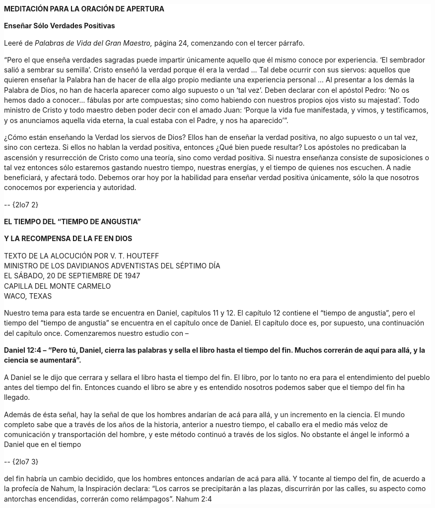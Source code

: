 **MEDITACIÓN PARA LA ORACIÓN DE APERTURA**

**Enseñar Sólo Verdades Positivas**

Leeré de _Palabras de Vida del Gran Maestro,_ página 24, comenzando con el tercer párrafo.

 “Pero el que enseña verdades sagradas puede impartir únicamente aquello que él mismo conoce por experiencia. ‘El sembrador salió a sembrar su semilla’. Cristo enseñó la verdad porque él era la verdad … Tal debe ocurrir con sus siervos: aquellos que quieren enseñar la Palabra han de hacer de ella algo propio mediante una experiencia personal … Al presentar a los demás la Palabra de Dios, no han de hacerla aparecer como algo supuesto o un ‘tal vez’. Deben declarar con el apóstol Pedro: ‘No os hemos dado a conocer... fábulas por arte compuestas; sino como habiendo con nuestros propios ojos visto su majestad’. Todo ministro de Cristo y todo maestro deben poder decir con el amado Juan: ‘Porque la vida fue manifestada, y vimos, y testificamos, y os anunciamos aquella vida eterna, la cual estaba con el Padre, y nos ha aparecido’”.

¿Cómo están enseñando la Verdad los siervos de Dios? Ellos han de enseñar la verdad positiva, no algo supuesto o un tal vez, sino con certeza. Si ellos no hablan la verdad positiva, entonces ¿Qué bien puede resultar? Los apóstoles no predicaban la ascensión y resurrección de Cristo como una teoría, sino como verdad positiva. Si nuestra enseñanza consiste de suposiciones o tal vez entonces sólo estaremos gastando nuestro tiempo, nuestras energías, y el tiempo de quienes nos escuchen. A nadie beneficiará, y afectará todo. Debemos orar hoy por la habilidad para enseñar verdad positiva únicamente, sólo la que nosotros conocemos por experiencia y autoridad.

 -- {2lo7 2}   
  
  **EL TIEMPO DEL “TIEMPO DE ANGUSTIA”**

 **Y LA RECOMPENSA DE LA FE EN DIOS**

TEXTO DE LA ALOCUCIÓN POR V. T. HOUTEFF  
MINISTRO DE LOS DAVIDIANOS ADVENTISTAS DEL SÉPTIMO DÍA  
EL SÁBADO, 20 DE SEPTIEMBRE DE 1947  
CAPILLA DEL MONTE CARMELO  
WACO, TEXAS

Nuestro tema para esta tarde se encuentra en Daniel, capítulos 11 y 12. El capítulo 12 contiene el “tiempo de angustia”, pero el tiempo del “tiempo de angustia” se encuentra en el capítulo once de Daniel. El capítulo doce es, por supuesto, una continuación del capítulo once. Comenzaremos nuestro estudio con –

**Daniel 12:4 – “Pero tú, Daniel, cierra las palabras y sella el libro hasta el tiempo del fin. Muchos correrán de aquí para allá, y la ciencia se aumentará”.**

A Daniel se le dijo que cerrara y sellara el libro hasta el tiempo del fin. El libro, por lo tanto no era para el entendimiento del pueblo antes del tiempo del fin. Entonces cuando el libro se abre y es entendido nosotros podemos saber que el tiempo del fin ha llegado.

Además de ésta señal, hay la señal de que los hombres andarían de acá para allá, y un incremento en la ciencia. El mundo completo sabe que a través de los años de la historia, anterior a nuestro tiempo, el caballo era el medio más veloz de comunicación y transportación del hombre, y este método continuó a través de los siglos. No obstante el ángel le informó a Daniel que en el tiempo

 -- {2lo7 3}   
  
  del fin habría un cambio decidido, que los hombres entonces andarían de acá para allá. Y tocante al tiempo del fin, de acuerdo a la profecía de Nahum, la Inspiración declara: “Los carros se precipitarán a las plazas, discurrirán por las calles, su aspecto como antorchas encendidas, correrán como relámpagos”. Nahum 2:4
